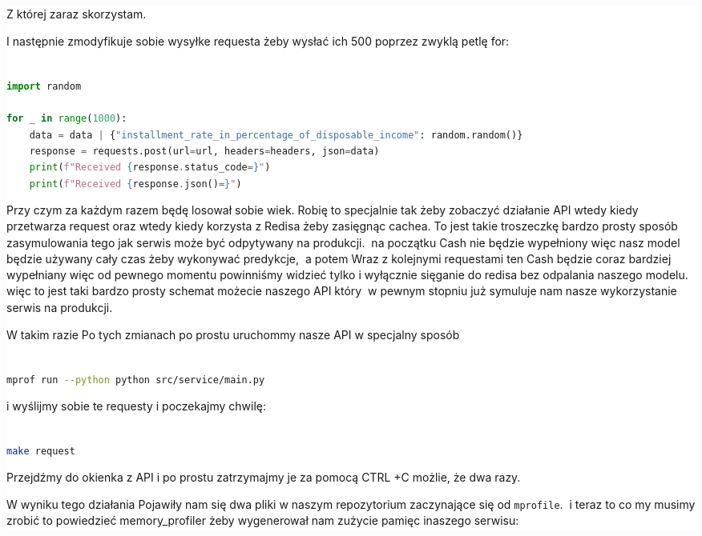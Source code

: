 Z której zaraz skorzystam.

  

I następnie zmodyfikuje sobie wysyłke requesta żeby wysłać ich 500 poprzez zwyklą petlę for:

  

```python

import random  

for _ in range(1000):  
    data = data | {"installment_rate_in_percentage_of_disposable_income": random.random()}  
    response = requests.post(url=url, headers=headers, json=data)  
    print(f"Received {response.status_code=}")  
    print(f"Received {response.json()=}")

```

  

Przy czym za każdym razem będę losował sobie wiek. Robię to specjalnie tak żeby zobaczyć działanie API wtedy kiedy przetwarza request oraz wtedy kiedy korzysta z Redisa żeby zasięgnąc cachea. To jest takie troszeczkę bardzo prosty sposób zasymulowania tego jak serwis może być odpytywany na produkcji.  na początku Cash nie będzie wypełniony więc nasz model będzie używany cały czas żeby wykonywać predykcje,  a potem Wraz z kolejnymi requestami ten Cash będzie coraz bardziej wypełniany więc od pewnego momentu powinniśmy widzieć tylko i wyłącznie sięganie do redisa bez odpalania naszego modelu.  więc to jest taki bardzo prosty schemat możecie naszego API który  w pewnym stopniu już symuluje nam nasze wykorzystanie serwis na produkcji. 

  

W takim razie Po tych zmianach po prostu uruchommy nasze API w specjalny sposób 

  

```bash

mprof run --python python src/service/main.py

```

  

i wyślijmy sobie te requesty i poczekajmy chwilę:

  

```bash

make request

```

  

Przejdźmy do okienka z API i po prostu zatrzymajmy je za pomocą CTRL +C możlie, że dwa razy. 

  

W wyniku tego działania Pojawiły nam się dwa pliki w naszym repozytorium zaczynające się od `mprofile`.  i teraz to co my musimy zrobić to powiedzieć memory_profiler żeby wygenerował nam zużycie pamięc inaszego serwisu:

